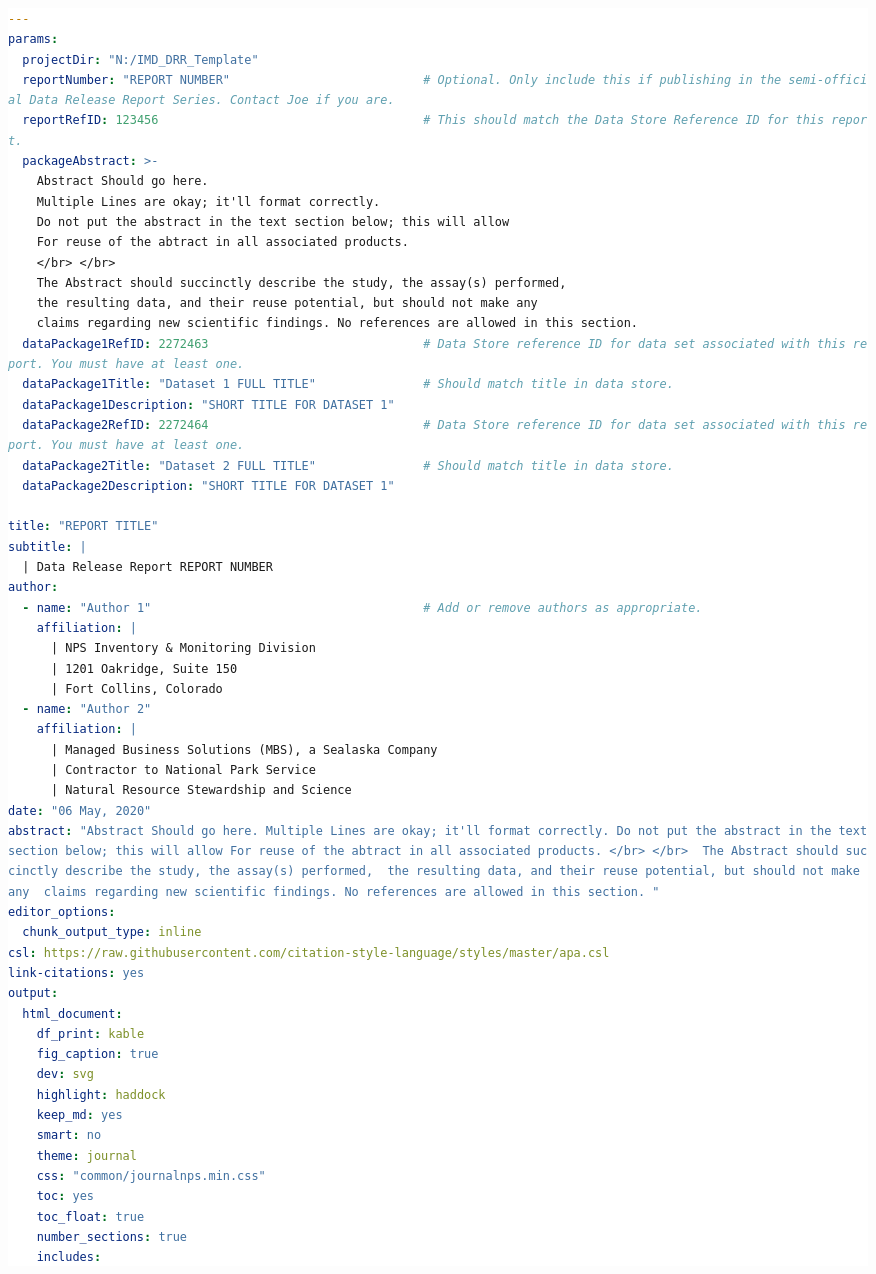 ```yaml
---
params:
  projectDir: "N:/IMD_DRR_Template"
  reportNumber: "REPORT NUMBER"                           # Optional. Only include this if publishing in the semi-official Data Release Report Series. Contact Joe if you are.
  reportRefID: 123456                                     # This should match the Data Store Reference ID for this report.
  packageAbstract: >-
    Abstract Should go here.
    Multiple Lines are okay; it'll format correctly.
    Do not put the abstract in the text section below; this will allow
    For reuse of the abtract in all associated products.
    </br> </br> 
    The Abstract should succinctly describe the study, the assay(s) performed, 
    the resulting data, and their reuse potential, but should not make any 
    claims regarding new scientific findings. No references are allowed in this section. 
  dataPackage1RefID: 2272463                              # Data Store reference ID for data set associated with this report. You must have at least one.
  dataPackage1Title: "Dataset 1 FULL TITLE"               # Should match title in data store.
  dataPackage1Description: "SHORT TITLE FOR DATASET 1"  
  dataPackage2RefID: 2272464                              # Data Store reference ID for data set associated with this report. You must have at least one.
  dataPackage2Title: "Dataset 2 FULL TITLE"               # Should match title in data store.
  dataPackage2Description: "SHORT TITLE FOR DATASET 1"  
      
title: "REPORT TITLE"
subtitle: |
  | Data Release Report REPORT NUMBER 
author:
  - name: "Author 1"                                      # Add or remove authors as appropriate.
    affiliation: |
      | NPS Inventory & Monitoring Division 
      | 1201 Oakridge, Suite 150
      | Fort Collins, Colorado
  - name: "Author 2"
    affiliation: |
      | Managed Business Solutions (MBS), a Sealaska Company  
      | Contractor to National Park Service  
      | Natural Resource Stewardship and Science
date: "06 May, 2020"
abstract: "Abstract Should go here. Multiple Lines are okay; it'll format correctly. Do not put the abstract in the text section below; this will allow For reuse of the abtract in all associated products. </br> </br>  The Abstract should succinctly describe the study, the assay(s) performed,  the resulting data, and their reuse potential, but should not make any  claims regarding new scientific findings. No references are allowed in this section. "
editor_options:
  chunk_output_type: inline
csl: https://raw.githubusercontent.com/citation-style-language/styles/master/apa.csl
link-citations: yes
output:
  html_document:
    df_print: kable
    fig_caption: true
    dev: svg
    highlight: haddock
    keep_md: yes
    smart: no
    theme: journal
    css: "common/journalnps.min.css"
    toc: yes
    toc_float: true
    number_sections: true
    includes:
```